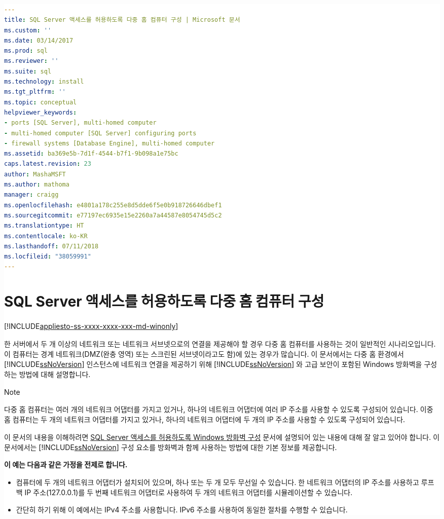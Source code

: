 ```yaml
---
title: SQL Server 액세스를 허용하도록 다중 홈 컴퓨터 구성 | Microsoft 문서
ms.custom: ''
ms.date: 03/14/2017
ms.prod: sql
ms.reviewer: ''
ms.suite: sql
ms.technology: install
ms.tgt_pltfrm: ''
ms.topic: conceptual
helpviewer_keywords:
- ports [SQL Server], multi-homed computer
- multi-homed computer [SQL Server] configuring ports
- firewall systems [Database Engine], multi-homed computer
ms.assetid: ba369e5b-7d1f-4544-b7f1-9b098a1e75bc
caps.latest.revision: 23
author: MashaMSFT
ms.author: mathoma
manager: craigg
ms.openlocfilehash: e4801a178c255e8d5dde6f5e0b918726646dbef1
ms.sourcegitcommit: e77197ec6935e15e2260a7a44587e8054745d5c2
ms.translationtype: HT
ms.contentlocale: ko-KR
ms.lasthandoff: 07/11/2018
ms.locfileid: "38059991"
---
```

# <a name="configure-a-multi-homed-computer-for-sql-server-access"></a>SQL Server 액세스를 허용하도록 다중 홈 컴퓨터 구성
[!INCLUDE[appliesto-ss-xxxx-xxxx-xxx-md-winonly](../../includes/appliesto-ss-xxxx-xxxx-xxx-md-winonly.md)]

  한 서버에서 두 개 이상의 네트워크 또는 네트워크 서브넷으로의 연결을 제공해야 할 경우 다중 홈 컴퓨터를 사용하는 것이 일반적인 시나리오입니다. 이 컴퓨터는 경계 네트워크(DMZ(완충 영역) 또는 스크린된 서브넷이라고도 함)에 있는 경우가 많습니다. 이 문서에서는 다중 홈 환경에서 [!INCLUDE[ssNoVersion](../../includes/ssnoversion-md.md)] 인스턴스에 네트워크 연결을 제공하기 위해 [!INCLUDE[ssNoVersion](../../includes/ssnoversion-md.md)] 와 고급 보안이 포함된 Windows 방화벽을 구성하는 방법에 대해 설명합니다.  
  
> [!NOTE]  
>  다중 홈 컴퓨터는 여러 개의 네트워크 어댑터를 가지고 있거나, 하나의 네트워크 어댑터에 여러 IP 주소를 사용할 수 있도록 구성되어 있습니다. 이중 홈 컴퓨터는 두 개의 네트워크 어댑터를 가지고 있거나, 하나의 네트워크 어댑터에 두 개의 IP 주소를 사용할 수 있도록 구성되어 있습니다.  
  
 이 문서의 내용을 이해하려면 [SQL Server 액세스를 허용하도록 Windows 방화벽 구성](../../sql-server/install/configure-the-windows-firewall-to-allow-sql-server-access.md) 문서에 설명되어 있는 내용에 대해 잘 알고 있어야 합니다. 이 문서에서는 [!INCLUDE[ssNoVersion](../../includes/ssnoversion-md.md)] 구성 요소를 방화벽과 함께 사용하는 방법에 대한 기본 정보를 제공합니다.  
  
 **이 예는 다음과 같은 가정을 전제로 합니다.**  
  
-   컴퓨터에 두 개의 네트워크 어댑터가 설치되어 있으며, 하나 또는 두 개 모두 무선일 수 있습니다. 한 네트워크 어댑터의 IP 주소를 사용하고 루프백 IP 주소(127.0.0.1)를 두 번째 네트워크 어댑터로 사용하여 두 개의 네트워크 어댑터를 시뮬레이션할 수 있습니다.  
  
-   간단히 하기 위해 이 예에서는 IPv4 주소를 사용합니다. IPv6 주소를 사용하여 동일한 절차를 수행할 수 있습니다.  
  